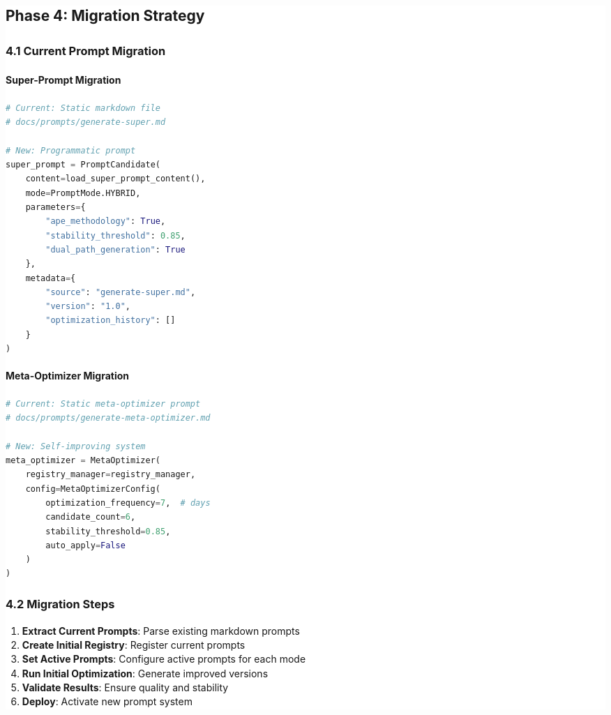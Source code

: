 ## Phase 4: Migration Strategy

### 4.1 Current Prompt Migration

#### Super-Prompt Migration
```python
# Current: Static markdown file
# docs/prompts/generate-super.md

# New: Programmatic prompt
super_prompt = PromptCandidate(
    content=load_super_prompt_content(),
    mode=PromptMode.HYBRID,
    parameters={
        "ape_methodology": True,
        "stability_threshold": 0.85,
        "dual_path_generation": True
    },
    metadata={
        "source": "generate-super.md",
        "version": "1.0",
        "optimization_history": []
    }
)
```

#### Meta-Optimizer Migration
```python
# Current: Static meta-optimizer prompt
# docs/prompts/generate-meta-optimizer.md

# New: Self-improving system
meta_optimizer = MetaOptimizer(
    registry_manager=registry_manager,
    config=MetaOptimizerConfig(
        optimization_frequency=7,  # days
        candidate_count=6,
        stability_threshold=0.85,
        auto_apply=False
    )
)
```

### 4.2 Migration Steps

1. **Extract Current Prompts**: Parse existing markdown prompts
2. **Create Initial Registry**: Register current prompts
3. **Set Active Prompts**: Configure active prompts for each mode
4. **Run Initial Optimization**: Generate improved versions
5. **Validate Results**: Ensure quality and stability
6. **Deploy**: Activate new prompt system
